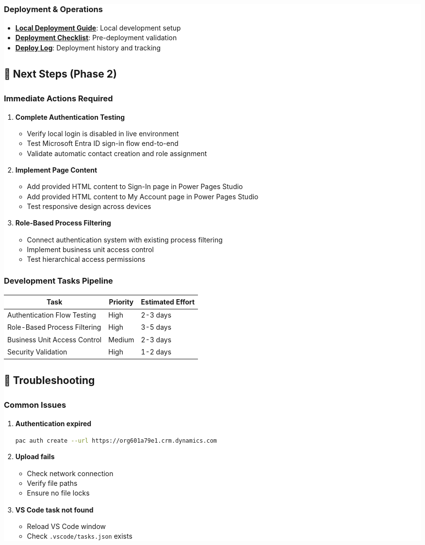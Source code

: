 ### Deployment & Operations
- **[Local Deployment Guide](docs/LOCAL_DEPLOYMENT_GUIDE.md)**: Local development setup
- **[Deployment Checklist](docs/DEPLOYMENT_CHECKLIST.md)**: Pre-deployment validation
- **[Deploy Log](docs/deploy-log.md)**: Deployment history and tracking

## 🚀 Next Steps (Phase 2)

### Immediate Actions Required
1. **Complete Authentication Testing**
   - Verify local login is disabled in live environment
   - Test Microsoft Entra ID sign-in flow end-to-end
   - Validate automatic contact creation and role assignment

2. **Implement Page Content**
   - Add provided HTML content to Sign-In page in Power Pages Studio
   - Add provided HTML content to My Account page in Power Pages Studio
   - Test responsive design across devices

3. **Role-Based Process Filtering**
   - Connect authentication system with existing process filtering
   - Implement business unit access control
   - Test hierarchical access permissions

### Development Tasks Pipeline
| Task | Priority | Estimated Effort |
|------|----------|------------------|
| Authentication Flow Testing | High | 2-3 days |
| Role-Based Process Filtering | High | 3-5 days |
| Business Unit Access Control | Medium | 2-3 days |
| Security Validation | High | 1-2 days |

## 🔧 Troubleshooting

### Common Issues

1. **Authentication expired**
   ```bash
   pac auth create --url https://org601a79e1.crm.dynamics.com
   ```

2. **Upload fails**
   - Check network connection
   - Verify file paths
   - Ensure no file locks

3. **VS Code task not found**
   - Reload VS Code window
   - Check `.vscode/tasks.json` exists

